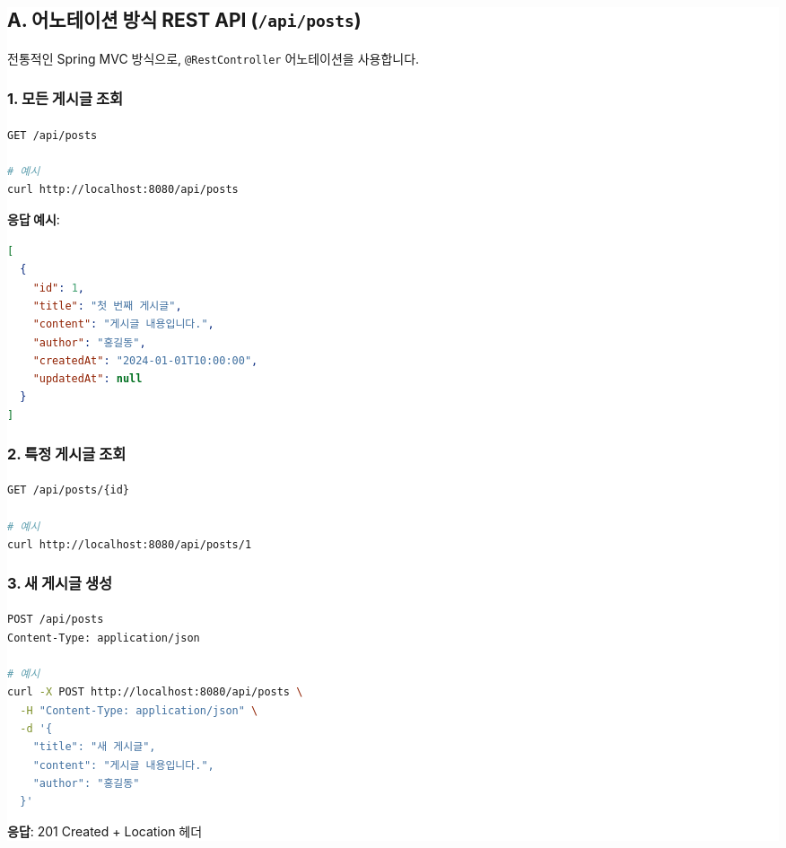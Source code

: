 
## A. 어노테이션 방식 REST API (`/api/posts`)

전통적인 Spring MVC 방식으로, `@RestController` 어노테이션을 사용합니다.

### 1. 모든 게시글 조회

```bash
GET /api/posts

# 예시
curl http://localhost:8080/api/posts
```

**응답 예시**:
```json
[
  {
    "id": 1,
    "title": "첫 번째 게시글",
    "content": "게시글 내용입니다.",
    "author": "홍길동",
    "createdAt": "2024-01-01T10:00:00",
    "updatedAt": null
  }
]
```

### 2. 특정 게시글 조회

```bash
GET /api/posts/{id}

# 예시
curl http://localhost:8080/api/posts/1
```

### 3. 새 게시글 생성

```bash
POST /api/posts
Content-Type: application/json

# 예시
curl -X POST http://localhost:8080/api/posts \
  -H "Content-Type: application/json" \
  -d '{
    "title": "새 게시글",
    "content": "게시글 내용입니다.",
    "author": "홍길동"
  }'
```

**응답**: 201 Created + Location 헤더
